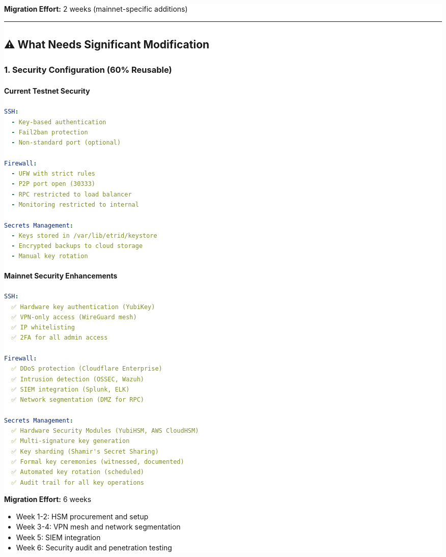 **Migration Effort:** 2 weeks (mainnet-specific additions)

---

## ⚠️ What Needs Significant Modification

### 1. Security Configuration (60% Reusable)

#### Current Testnet Security
```yaml
SSH:
  - Key-based authentication
  - Fail2ban protection
  - Non-standard port (optional)

Firewall:
  - UFW with strict rules
  - P2P port open (30333)
  - RPC restricted to load balancer
  - Monitoring restricted to internal

Secrets Management:
  - Keys stored in /var/lib/etrid/keystore
  - Encrypted backups to cloud storage
  - Manual key rotation
```

#### Mainnet Security Enhancements
```yaml
SSH:
  ✅ Hardware key authentication (YubiKey)
  ✅ VPN-only access (WireGuard mesh)
  ✅ IP whitelisting
  ✅ 2FA for all admin access

Firewall:
  ✅ DDoS protection (Cloudflare Enterprise)
  ✅ Intrusion detection (OSSEC, Wazuh)
  ✅ SIEM integration (Splunk, ELK)
  ✅ Network segmentation (DMZ for RPC)

Secrets Management:
  ✅ Hardware Security Modules (YubiHSM, AWS CloudHSM)
  ✅ Multi-signature key generation
  ✅ Key sharding (Shamir's Secret Sharing)
  ✅ Formal key ceremonies (witnessed, documented)
  ✅ Automated key rotation (scheduled)
  ✅ Audit trail for all key operations
```

**Migration Effort:** 6 weeks
- Week 1-2: HSM procurement and setup
- Week 3-4: VPN mesh and network segmentation
- Week 5: SIEM integration
- Week 6: Security audit and penetration testing
